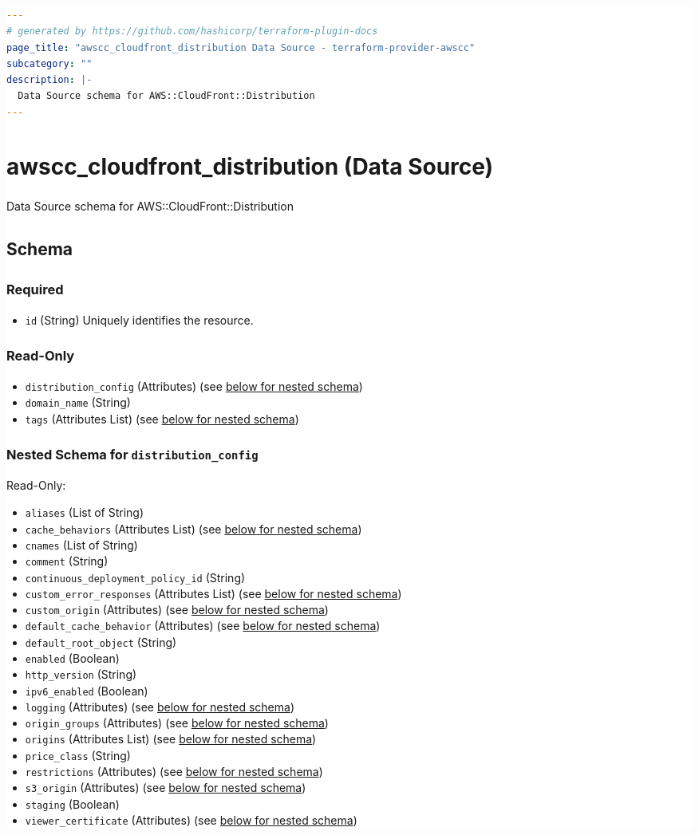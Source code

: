 ```yaml
---
# generated by https://github.com/hashicorp/terraform-plugin-docs
page_title: "awscc_cloudfront_distribution Data Source - terraform-provider-awscc"
subcategory: ""
description: |-
  Data Source schema for AWS::CloudFront::Distribution
---
```


# awscc_cloudfront_distribution (Data Source)

Data Source schema for AWS::CloudFront::Distribution




## Schema

### Required

- `id` (String) Uniquely identifies the resource.

### Read-Only

- `distribution_config` (Attributes) (see [below for nested schema](#nestedatt--distribution_config))
- `domain_name` (String)
- `tags` (Attributes List) (see [below for nested schema](#nestedatt--tags))

<a id="nestedatt--distribution_config"></a>
### Nested Schema for `distribution_config`

Read-Only:

- `aliases` (List of String)
- `cache_behaviors` (Attributes List) (see [below for nested schema](#nestedatt--distribution_config--cache_behaviors))
- `cnames` (List of String)
- `comment` (String)
- `continuous_deployment_policy_id` (String)
- `custom_error_responses` (Attributes List) (see [below for nested schema](#nestedatt--distribution_config--custom_error_responses))
- `custom_origin` (Attributes) (see [below for nested schema](#nestedatt--distribution_config--custom_origin))
- `default_cache_behavior` (Attributes) (see [below for nested schema](#nestedatt--distribution_config--default_cache_behavior))
- `default_root_object` (String)
- `enabled` (Boolean)
- `http_version` (String)
- `ipv6_enabled` (Boolean)
- `logging` (Attributes) (see [below for nested schema](#nestedatt--distribution_config--logging))
- `origin_groups` (Attributes) (see [below for nested schema](#nestedatt--distribution_config--origin_groups))
- `origins` (Attributes List) (see [below for nested schema](#nestedatt--distribution_config--origins))
- `price_class` (String)
- `restrictions` (Attributes) (see [below for nested schema](#nestedatt--distribution_config--restrictions))
- `s3_origin` (Attributes) (see [below for nested schema](#nestedatt--distribution_config--s3_origin))
- `staging` (Boolean)
- `viewer_certificate` (Attributes) (see [below for nested schema](#nestedatt--distribution_config--viewer_certificate))